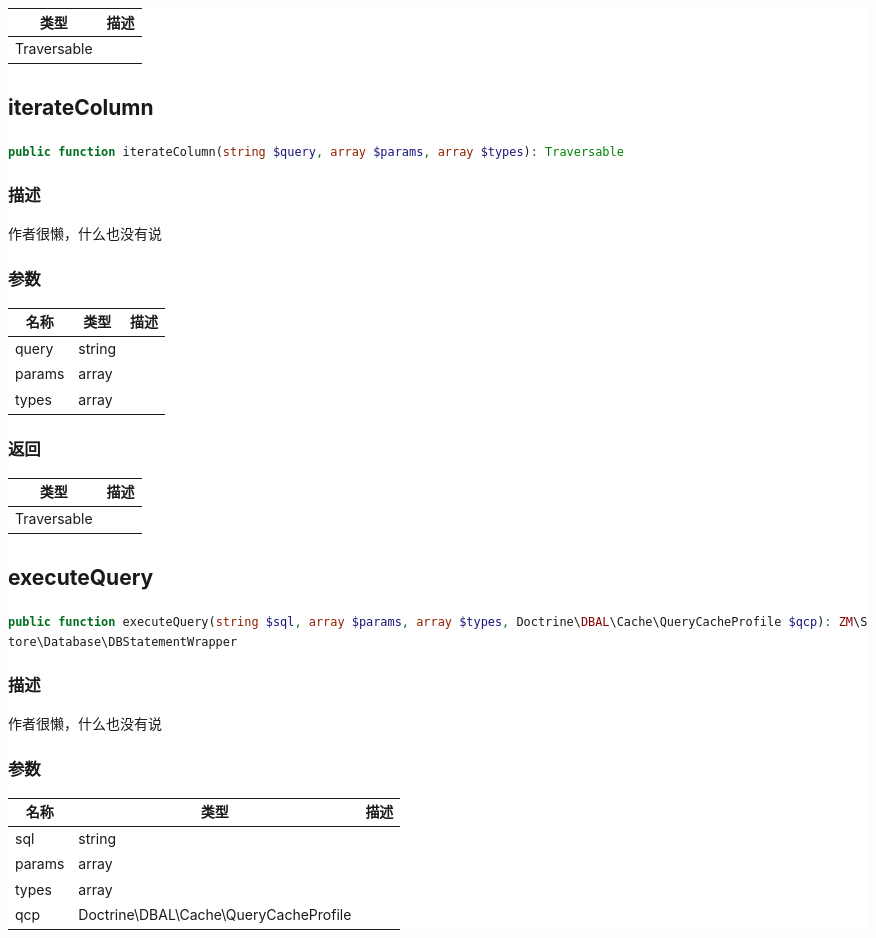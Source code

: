 | 类型 | 描述 |
| ---- | ----------- |
| Traversable |  |


## iterateColumn

```php
public function iterateColumn(string $query, array $params, array $types): Traversable
```

### 描述

作者很懒，什么也没有说

### 参数

| 名称 | 类型 | 描述 |
| -------- | ---- | ----------- |
| query | string |  |
| params | array |  |
| types | array |  |

### 返回

| 类型 | 描述 |
| ---- | ----------- |
| Traversable |  |


## executeQuery

```php
public function executeQuery(string $sql, array $params, array $types, Doctrine\DBAL\Cache\QueryCacheProfile $qcp): ZM\Store\Database\DBStatementWrapper
```

### 描述

作者很懒，什么也没有说

### 参数

| 名称 | 类型 | 描述 |
| -------- | ---- | ----------- |
| sql | string |  |
| params | array |  |
| types | array |  |
| qcp | Doctrine\DBAL\Cache\QueryCacheProfile |  |
